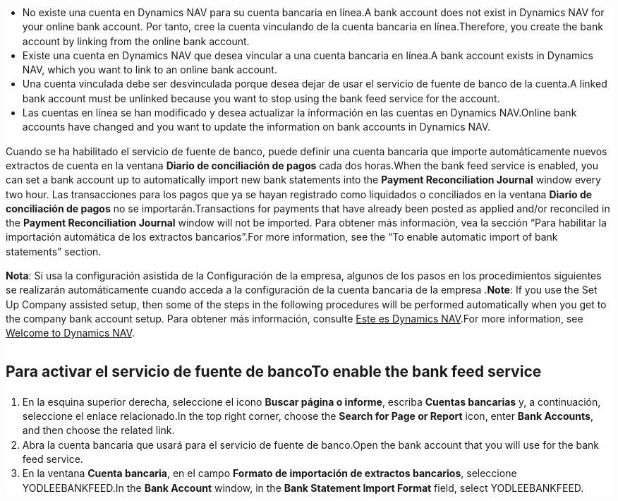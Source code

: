 - <span data-ttu-id="41aaa-109">No existe una cuenta en Dynamics NAV para su cuenta bancaria en línea.</span><span class="sxs-lookup"><span data-stu-id="41aaa-109">A bank account does not exist in Dynamics NAV for your online bank account.</span></span> <span data-ttu-id="41aaa-110">Por tanto, cree la cuenta vinculando de la cuenta bancaria en línea.</span><span class="sxs-lookup"><span data-stu-id="41aaa-110">Therefore, you create the bank account by linking from the online bank account.</span></span>
- <span data-ttu-id="41aaa-111">Existe una cuenta en Dynamics NAV que desea vincular a una cuenta bancaria en línea.</span><span class="sxs-lookup"><span data-stu-id="41aaa-111">A bank account exists in Dynamics NAV, which you want to link to an online bank account.</span></span>
- <span data-ttu-id="41aaa-112">Una cuenta vinculada debe ser desvinculada porque desea dejar de usar el servicio de fuente de banco de la cuenta.</span><span class="sxs-lookup"><span data-stu-id="41aaa-112">A linked bank account must be unlinked because you want to stop using the bank feed service for the account.</span></span>
- <span data-ttu-id="41aaa-113">Las cuentas en línea se han modificado y desea actualizar la información en las cuentas en Dynamics NAV.</span><span class="sxs-lookup"><span data-stu-id="41aaa-113">Online bank accounts have changed and you want to update the information on bank accounts in Dynamics NAV.</span></span>

<span data-ttu-id="41aaa-114">Cuando se ha habilitado el servicio de fuente de banco, puede definir una cuenta bancaria que importe automáticamente nuevos extractos de cuenta en la ventana **Diario de conciliación de pagos** cada dos horas.</span><span class="sxs-lookup"><span data-stu-id="41aaa-114">When the bank feed service is enabled, you can set a bank account up to automatically import new bank statements into the **Payment Reconciliation Journal** window every two hour.</span></span> <span data-ttu-id="41aaa-115">Las transacciones para los pagos que ya se hayan registrado como liquidados o conciliados en la ventana **Diario de conciliación de pagos** no se importarán.</span><span class="sxs-lookup"><span data-stu-id="41aaa-115">Transactions for payments that have already been posted as applied and/or reconciled in the **Payment Reconciliation Journal** window will not be imported.</span></span> <span data-ttu-id="41aaa-116">Para obtener más información, vea la sección “Para habilitar la importación automática de los extractos bancarios”.</span><span class="sxs-lookup"><span data-stu-id="41aaa-116">For more information, see the “To enable automatic import of bank statements” section.</span></span>

<span data-ttu-id="41aaa-117">**Nota**: Si usa la configuración asistida de la Configuración de la empresa, algunos de los pasos en los procedimientos siguientes se realizarán automáticamente cuando acceda a la configuración de la cuenta bancaria de la empresa .</span><span class="sxs-lookup"><span data-stu-id="41aaa-117">**Note**: If you use the Set Up Company assisted setup, then some of the steps in the following procedures will be performed automatically when you get to the company bank account setup.</span></span> <span data-ttu-id="41aaa-118">Para obtener más información, consulte [Este es Dynamics NAV](across-get-started.md).</span><span class="sxs-lookup"><span data-stu-id="41aaa-118">For more information, see [Welcome to Dynamics NAV](across-get-started.md).</span></span>

## <a name="to-enable-the-bank-feed-service"></a><span data-ttu-id="41aaa-119">Para activar el servicio de fuente de banco</span><span class="sxs-lookup"><span data-stu-id="41aaa-119">To enable the bank feed service</span></span>
1. <span data-ttu-id="41aaa-120">En la esquina superior derecha, seleccione el icono **Buscar página o informe**, escriba **Cuentas bancarias** y, a continuación, seleccione el enlace relacionado.</span><span class="sxs-lookup"><span data-stu-id="41aaa-120">In the top right corner, choose the **Search for Page or Report** icon, enter **Bank Accounts**, and then choose the related link.</span></span>
2. <span data-ttu-id="41aaa-121">Abra la cuenta bancaria que usará para el servicio de fuente de banco.</span><span class="sxs-lookup"><span data-stu-id="41aaa-121">Open the bank account that you will use for the bank feed service.</span></span>
3. <span data-ttu-id="41aaa-122">En la ventana **Cuenta bancaria**, en el campo **Formato de importación de extractos bancarios**, seleccione YODLEEBANKFEED.</span><span class="sxs-lookup"><span data-stu-id="41aaa-122">In the **Bank Account** window, in the **Bank Statement Import Format** field, select YODLEEBANKFEED.</span></span>  
